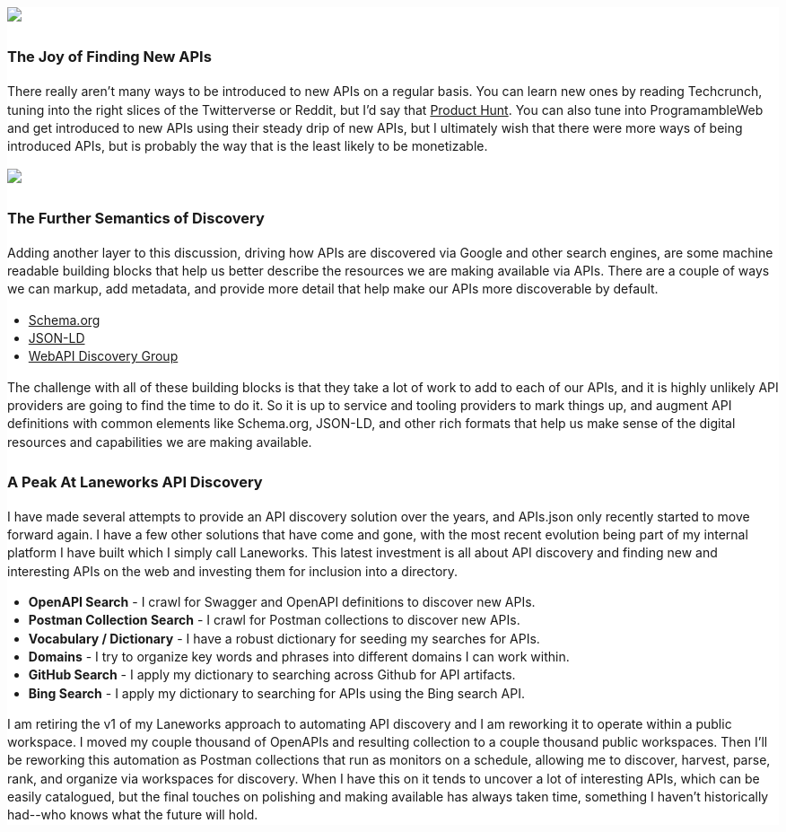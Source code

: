 <p><img src="https://kinlane-productions2.s3.amazonaws.com/google.png" width="100%"></p>

<h3>The Joy of Finding New APIs</h3>
<p>There really aren’t many ways to be introduced to new APIs on a regular basis. You can learn new ones by reading Techcrunch, tuning into the right slices of the Twitterverse or Reddit, but I’d say that <a href="https://www.producthunt.com/topics/apis?order=most-upvoted">Product Hunt</a>. You can also tune into ProgramambleWeb and get introduced to new APIs using their steady drip of new APIs, but I ultimately wish that there were more ways of being introduced APIs, but is probably the way that is the least likely to be monetizable.</p>

<p><a href="https://www.producthunt.com/topics/apis?order=most-upvoted"><img src="https://kinlane-productions2.s3.amazonaws.com/product-hunt.png" width="100%"></a></p>

<h3>The Further Semantics of Discovery</h3>
<p>Adding another layer to this discussion, driving how APIs are discovered via Google and other search engines, are some machine readable building blocks that help us better describe the resources we are making available via APIs. There are a couple of ways we can markup, add metadata, and provide more detail that help make our APIs more discoverable by default.</p>
<ul>
<li><a href="https://schema.org/">Schema.org</a></li>
<li><a href="https://json-ld.org/">JSON-LD</a></li>
<li><a href="https://www.w3.org/community/web-api-discovery/">WebAPI Discovery Group</a></li>
</ul>
<p>The challenge with all of these building blocks is that they take a lot of work to add to each of our APIs, and it is highly unlikely API providers are going to find the time to do it. So it is up to service and tooling providers to mark things up, and augment API definitions with common elements like Schema.org, JSON-LD, and other rich formats that help us make sense of the digital resources and capabilities we are making available.</p>

<h3>A Peak At Laneworks API Discovery</h3>
<p>I have made several attempts to provide an API discovery solution over the years, and APIs.json only recently started to move forward again. I have a few other solutions that have come and gone, with the most recent evolution being part of my internal platform I have built which I simply call Laneworks. This latest investment is all about API discovery and finding new and interesting APIs on the web and investing them for inclusion into a directory. </p>

<ul>
<li><strong>OpenAPI Search</strong> - I crawl for Swagger and OpenAPI definitions to discover new APIs.</li>
<li><strong>Postman Collection Search</strong> - I crawl for Postman collections to discover new APIs.</li>
<li><strong>Vocabulary / Dictionary</strong> - I have a robust dictionary for seeding my searches for APIs.</li>
<li><strong>Domains</strong> - I try to organize key words and phrases into different domains I can work within.</li>
<li><strong>GitHub Search</strong> - I apply my dictionary to searching across Github for API artifacts.</li>
<li><strong>Bing Search</strong> - I apply my dictionary to searching for APIs using the Bing search API.</li>
</ul>

<p>I am retiring the v1 of my Laneworks approach to automating API discovery and I am reworking it to operate within a public workspace. I moved my couple thousand of OpenAPIs and resulting collection to a couple thousand public workspaces. Then I’ll be reworking this automation as Postman collections that run as monitors on a schedule, allowing me to discover, harvest, parse, rank, and organize via workspaces for discovery.  When I have this on it tends to uncover a lot of interesting APIs, which can be easily catalogued, but the final touches on polishing and making available has always taken time, something I haven’t historically had--who knows what the future will hold.</p>
